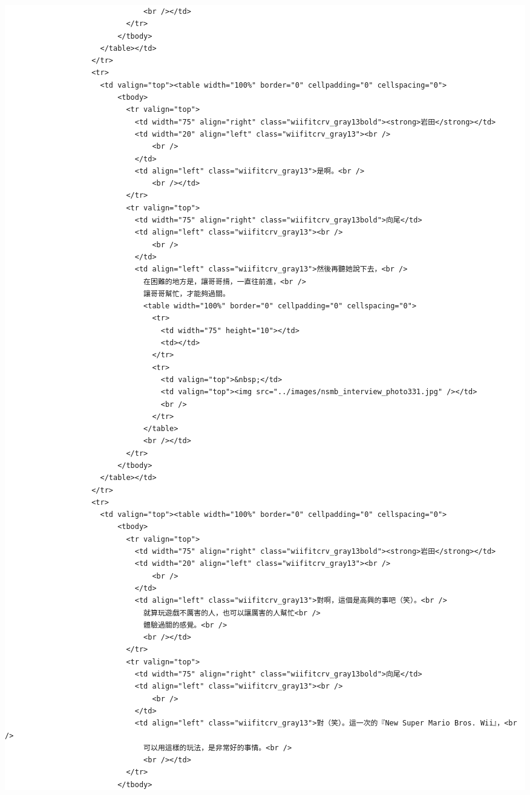                                     <br /></td>
                                </tr>
                              </tbody>
                          </table></td>
                        </tr>
                        <tr>
                          <td valign="top"><table width="100%" border="0" cellpadding="0" cellspacing="0">
                              <tbody>
                                <tr valign="top">
                                  <td width="75" align="right" class="wiifitcrv_gray13bold"><strong>岩田</strong></td>
                                  <td width="20" align="left" class="wiifitcrv_gray13"><br />
                                      <br />
                                  </td>
                                  <td align="left" class="wiifitcrv_gray13">是啊。<br />
                                      <br /></td>
                                </tr>
                                <tr valign="top">
                                  <td width="75" align="right" class="wiifitcrv_gray13bold">向尾</td>
                                  <td align="left" class="wiifitcrv_gray13"><br />
                                      <br />
                                  </td>
                                  <td align="left" class="wiifitcrv_gray13">然後再聽她說下去，<br />
                                    在困難的地方是，讓哥哥揹，一直往前進，<br />
                                    讓哥哥幫忙，才能夠過關。
                                    <table width="100%" border="0" cellpadding="0" cellspacing="0">
                                      <tr>
                                        <td width="75" height="10"></td>
                                        <td></td>
                                      </tr>
                                      <tr>
                                        <td valign="top">&nbsp;</td>
                                        <td valign="top"><img src="../images/nsmb_interview_photo331.jpg" /></td>
                                        <br />
                                      </tr>
                                    </table>
                                    <br /></td>
                                </tr>
                              </tbody>
                          </table></td>
                        </tr>
                        <tr>
                          <td valign="top"><table width="100%" border="0" cellpadding="0" cellspacing="0">
                              <tbody>
                                <tr valign="top">
                                  <td width="75" align="right" class="wiifitcrv_gray13bold"><strong>岩田</strong></td>
                                  <td width="20" align="left" class="wiifitcrv_gray13"><br />
                                      <br />
                                  </td>
                                  <td align="left" class="wiifitcrv_gray13">對啊，這個是高興的事吧（笑）。<br />
                                    就算玩遊戲不厲害的人，也可以讓厲害的人幫忙<br />
                                    體驗過關的感覺。<br />
                                    <br /></td>
                                </tr>
                                <tr valign="top">
                                  <td width="75" align="right" class="wiifitcrv_gray13bold">向尾</td>
                                  <td align="left" class="wiifitcrv_gray13"><br />
                                      <br />
                                  </td>
                                  <td align="left" class="wiifitcrv_gray13">對（笑）。這一次的『New Super Mario Bros. Wii』，<br />
                                    可以用這樣的玩法，是非常好的事情。<br />
                                    <br /></td>
                                </tr>
                              </tbody>